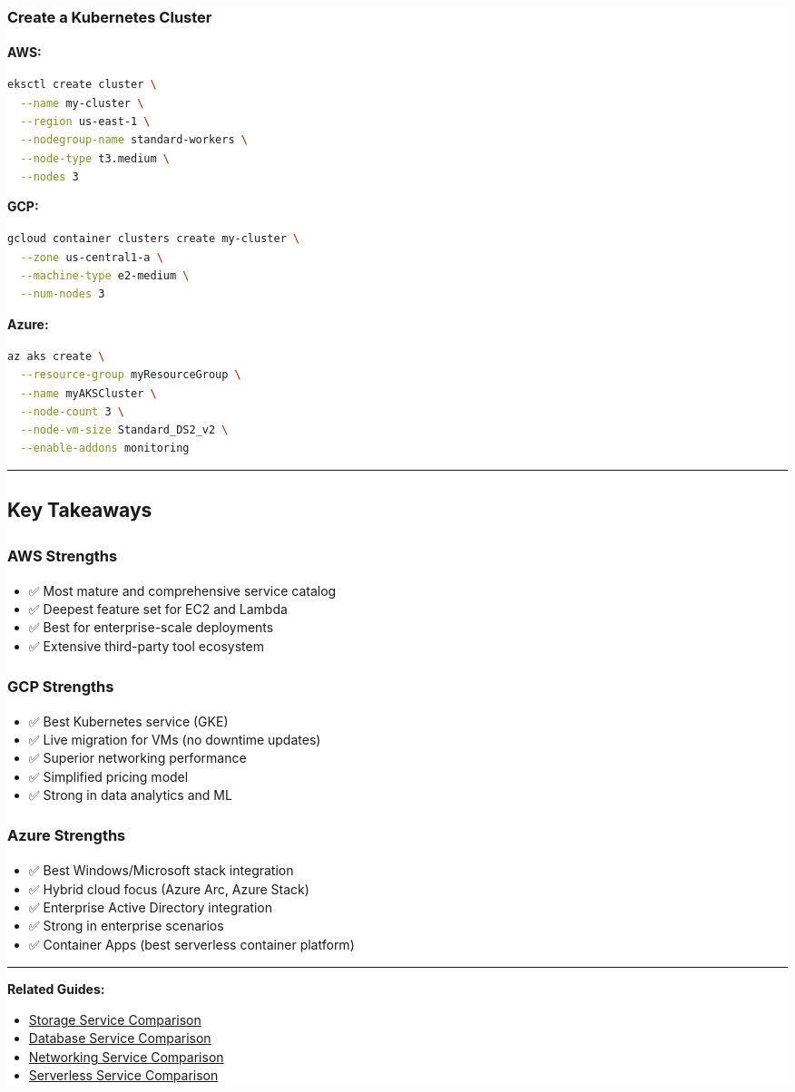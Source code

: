 ### Create a Kubernetes Cluster

**AWS:**
```bash
eksctl create cluster \
  --name my-cluster \
  --region us-east-1 \
  --nodegroup-name standard-workers \
  --node-type t3.medium \
  --nodes 3
```

**GCP:**
```bash
gcloud container clusters create my-cluster \
  --zone us-central1-a \
  --machine-type e2-medium \
  --num-nodes 3
```

**Azure:**
```bash
az aks create \
  --resource-group myResourceGroup \
  --name myAKSCluster \
  --node-count 3 \
  --node-vm-size Standard_DS2_v2 \
  --enable-addons monitoring
```

---

## Key Takeaways

### AWS Strengths
- ✅ Most mature and comprehensive service catalog
- ✅ Deepest feature set for EC2 and Lambda
- ✅ Best for enterprise-scale deployments
- ✅ Extensive third-party tool ecosystem

### GCP Strengths
- ✅ Best Kubernetes service (GKE)
- ✅ Live migration for VMs (no downtime updates)
- ✅ Superior networking performance
- ✅ Simplified pricing model
- ✅ Strong in data analytics and ML

### Azure Strengths
- ✅ Best Windows/Microsoft stack integration
- ✅ Hybrid cloud focus (Azure Arc, Azure Stack)
- ✅ Enterprise Active Directory integration
- ✅ Strong in enterprise scenarios
- ✅ Container Apps (best serverless container platform)

---

**Related Guides:**
- [Storage Service Comparison](./service-comparison-storage.md)
- [Database Service Comparison](./service-comparison-databases.md)
- [Networking Service Comparison](./service-comparison-networking.md)
- [Serverless Service Comparison](./service-comparison-serverless.md)
